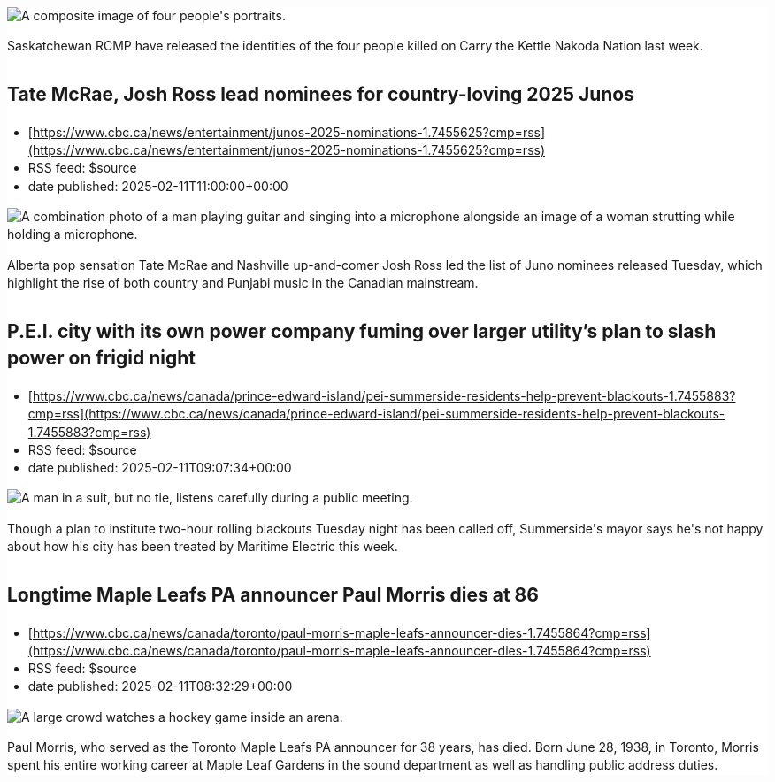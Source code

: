 <img src='https://i.cbc.ca/1.7456137.1739291641!/fileImage/httpImage/image.jpg_gen/derivatives/16x9_620/carry-the-kettle-victims.jpg' alt='A composite image of four people&apos;s portraits.' width='620' height='349' title='The identities of the four victims of homicide on Feb. 4, 2025, on Carry the Kettle Nakoda Nation have been released by the RCMP. They were Tracey Hotomani, from left, Sheldon Quewezance, Shauna Fay and Terry Jack.'/><p>Saskatchewan RCMP have released the identities of the four people killed on Carry the Kettle Nakoda Nation last week.</p>

## Tate McRae, Josh Ross lead nominees for country-loving 2025 Junos
 - [https://www.cbc.ca/news/entertainment/junos-2025-nominations-1.7455625?cmp=rss](https://www.cbc.ca/news/entertainment/junos-2025-nominations-1.7455625?cmp=rss)
 - RSS feed: $source
 - date published: 2025-02-11T11:00:00+00:00

<img src='https://i.cbc.ca/1.7455632.1739228014!/fileImage/httpImage/image.jpg_gen/derivatives/16x9_620/josh-ross-tate-mcrae.jpg' alt='A combination photo of a man playing guitar and singing into a microphone alongside an image of a woman strutting while holding a microphone. ' width='620' height='349' title='Country musician Josh Ross, left, appears in a combination photo with pop singer Tate McRae. '/><p>Alberta pop sensation Tate McRae and Nashville up-and-comer Josh Ross led the list of Juno nominees released Tuesday, which highlight the rise of both country and Punjabi music in the Canadian mainstream.</p>

## P.E.I. city with its own power company fuming over larger utility’s plan to slash power on frigid night
 - [https://www.cbc.ca/news/canada/prince-edward-island/pei-summerside-residents-help-prevent-blackouts-1.7455883?cmp=rss](https://www.cbc.ca/news/canada/prince-edward-island/pei-summerside-residents-help-prevent-blackouts-1.7455883?cmp=rss)
 - RSS feed: $source
 - date published: 2025-02-11T09:07:34+00:00

<img src='https://i.cbc.ca/1.7335795.1727406072!/fileImage/httpImage/image.jpg_gen/derivatives/16x9_620/summerside-official-plan.jpg' alt='A man in a suit, but no tie, listens carefully during a public meeting. ' width='620' height='349' title='Summerside Mayor Dan Kutcher says they want to look for compromise but still address the housing crisis in the city.  '/><p>Though a plan to institute two-hour rolling blackouts Tuesday night has been called off, Summerside's mayor says he's not happy about how his city has been treated by Maritime Electric this week. </p>

## Longtime Maple Leafs PA announcer Paul Morris dies at 86
 - [https://www.cbc.ca/news/canada/toronto/paul-morris-maple-leafs-announcer-dies-1.7455864?cmp=rss](https://www.cbc.ca/news/canada/toronto/paul-morris-maple-leafs-announcer-dies-1.7455864?cmp=rss)
 - RSS feed: $source
 - date published: 2025-02-11T08:32:29+00:00

<img src='https://i.cbc.ca/1.7118503.1708135409!/fileImage/httpImage/image.JPG_gen/derivatives/16x9_620/hkw-pwhl-toronto-montreal-20240216.JPG' alt='A large crowd watches a hockey game inside an arena.' width='620' height='349' title='A sold-out crowd at Toronto&apos;s Scotiabank Arena watches the Professional Women&apos;s Hockey League game between Toronto and Montreal on Friday night.'/><p>Paul Morris, who served as the Toronto Maple Leafs PA announcer for 38 years, has died. Born June 28, 1938, in Toronto, Morris spent his entire working career at Maple Leaf Gardens in the sound department as well as handling public address duties.</p>

